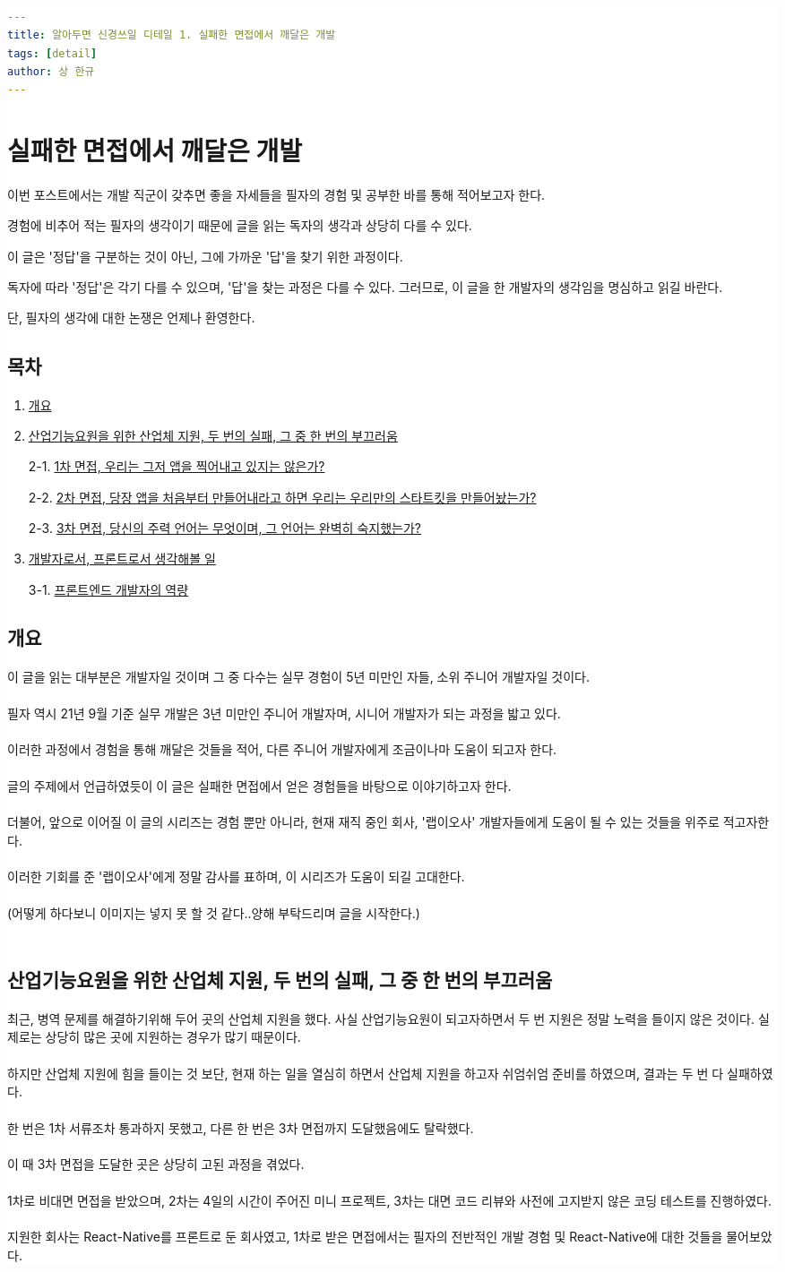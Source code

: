 ```yaml
---
title: 알아두면 신경쓰일 디테일 1. 실패한 면접에서 깨달은 개발
tags: [detail]
author: 상 한규
---
```

# 실패한 면접에서 깨달은 개발

이번 포스트에서는 개발 직군이 갖추면 좋을 자세들을 필자의 경험 및 공부한 바를 통해 적어보고자 한다.

경험에 비추어 적는 필자의 생각이기 때문에 글을 읽는 독자의 생각과 상당히 다를 수 있다. 

이 글은 '정답'을 구분하는 것이 아닌, 그에 가까운 '답'을 찾기 위한 과정이다.

독자에 따라 '정답'은 각기 다를 수 있으며, '답'을 찾는 과정은 다를 수 있다. 그러므로, 이 글을 한 개발자의 생각임을 명심하고 읽길 바란다.

단, 필자의 생각에 대한 논쟁은 언제나 환영한다.

## 목차

1. [개요](#개요)

2. [산업기능요원을 위한 산업체 지원, 두 번의 실패, 그 중 한 번의 부끄러움](#산업기능요원을-위한-산업체-지원,-두-번의-실패,-그-중-한-번의-부끄러움)

    2-1. [1차 면접, 우리는 그저 앱을 찍어내고 있지는 않은가?](#1차-면접,-우리는-그저-앱을-찍어내고-있지는-않은가)
    
    2-2. [2차 면접, 당장 앱을 처음부터 만들어내라고 하면 우리는 우리만의 스타트킷을 만들어놨는가?](#2차-면접,-당장-앱을-처음부터-만들어내라고-하면-우리는-우리만의-스타트킷을-만들어놨는가)

    2-3. [3차 면접, 당신의 주력 언어는 무엇이며, 그 언어는 완벽히 숙지했는가?](#3차-면접,-당신의-주력-언어는-무엇이며,-그-언어는-완벽히-숙지했는가)

3. [개발자로서, 프론트로서 생각해볼 일](#개발자로서,-프론트로서-생각해볼-일)

    3-1. [프론트엔드 개발자의 역량](#프론트엔드-개발자의-역량)

## 개요

이 글을 읽는 대부분은 개발자일 것이며 그 중 다수는 실무 경험이 5년 미만인 자들, 소위 주니어 개발자일 것이다. 
<br><br>
필자 역시 21년 9월 기준 실무 개발은 3년 미만인 주니어 개발자며, 시니어 개발자가 되는 과정을 밟고 있다.
<br><br>
이러한 과정에서 경험을 통해 깨달은 것들을 적어, 다른 주니어 개발자에게 조금이나마 도움이 되고자 한다.
<br><br>
글의 주제에서 언급하였듯이 이 글은 실패한 면접에서 얻은 경험들을 바탕으로 이야기하고자 한다. 
<br><br>
더불어, 앞으로 이어질 이 글의 시리즈는 경험 뿐만 아니라, 현재 재직 중인 회사, '랩이오사' 개발자들에게 도움이 될 수 있는 것들을 위주로 적고자한다.
<br><br>
이러한 기회를 준 '랩이오사'에게 정말 감사를 표하며, 이 시리즈가 도움이 되길 고대한다.
<br><br>
(어떻게 하다보니 이미지는 넣지 못 할 것 같다..양해 부탁드리며 글을 시작한다.)
<br><br>

## 산업기능요원을 위한 산업체 지원, 두 번의 실패, 그 중 한 번의 부끄러움
최근, 병역 문제를 해결하기위해 두어 곳의 산업체 지원을 했다. 사실 산업기능요원이 되고자하면서 두 번 지원은 정말 노력을 들이지 않은 것이다. 실제로는 상당히 많은 곳에 지원하는 경우가 많기 때문이다.
<br><br>
하지만 산업체 지원에 힘을 들이는 것 보단, 현재 하는 일을 열심히 하면서 산업체 지원을 하고자 쉬엄쉬엄 준비를 하였으며, 결과는 두 번 다 실패하였다.
<br><br>
한 번은 1차 서류조차 통과하지 못했고, 다른 한 번은 3차 면접까지 도달했음에도 탈락했다.
<br><br>
이 때 3차 면접을 도달한 곳은 상당히 고된 과정을 겪었다.
<br><br>
1차로 비대면 면접을 받았으며, 2차는 4일의 시간이 주어진 미니 프로젝트, 3차는 대면 코드 리뷰와 사전에 고지받지 않은 코딩 테스트를 진행하였다.
<br><br>
지원한 회사는 React-Native를 프론트로 둔 회사였고, 1차로 받은 면접에서는 필자의 전반적인 개발 경험 및 React-Native에 대한 것들을 물어보았다.